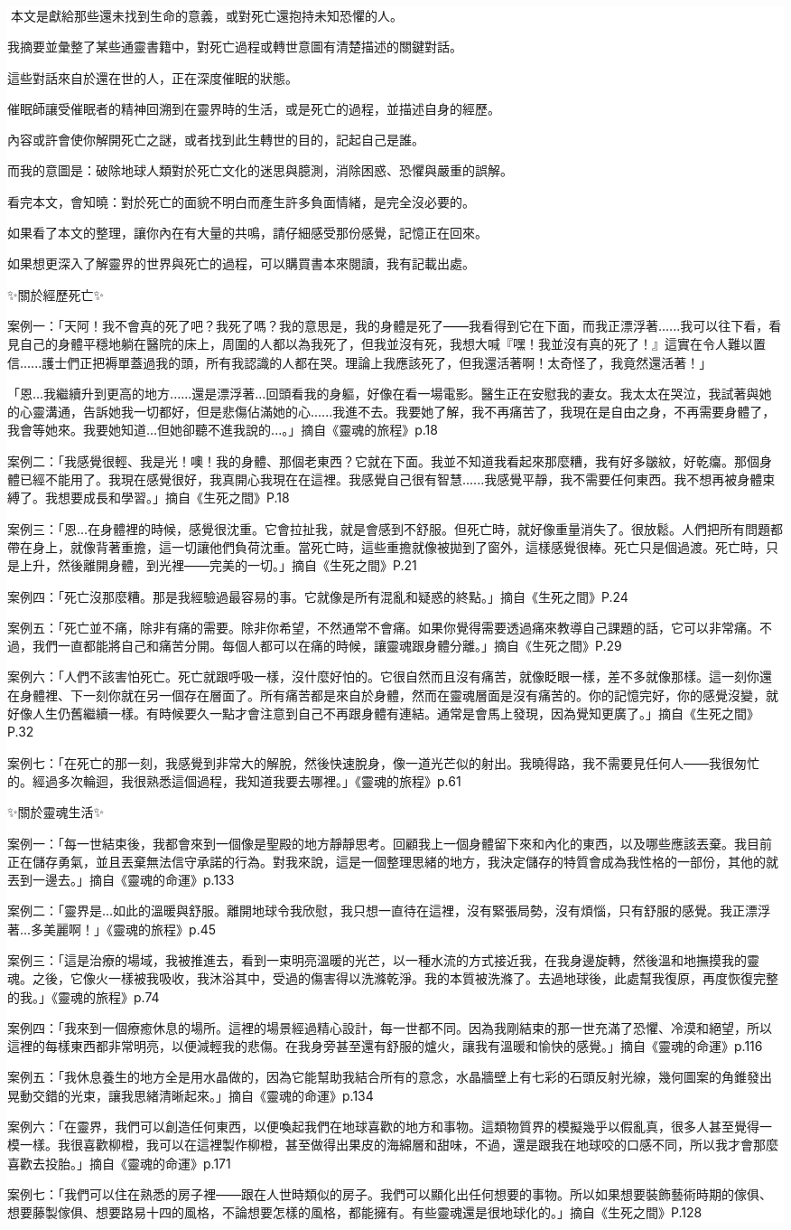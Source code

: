 
 本文是獻給那些還未找到生命的意義，或對死亡還抱持未知恐懼的人。

我摘要並彙整了某些通靈書籍中，對死亡過程或轉世意圖有清楚描述的關鍵對話。

這些對話來自於還在世的人，正在深度催眠的狀態。

催眠師讓受催眠者的精神回溯到在靈界時的生活，或是死亡的過程，並描述自身的經歷。

內容或許會使你解開死亡之謎，或者找到此生轉世的目的，記起自己是誰。

而我的意圖是：破除地球人類對於死亡文化的迷思與臆測，消除困惑、恐懼與嚴重的誤解。

看完本文，會知曉：對於死亡的面貌不明白而產生許多負面情緒，是完全沒必要的。

如果看了本文的整理，讓你內在有大量的共鳴，請仔細感受那份感覺，記憶正在回來。

如果想更深入了解靈界的世界與死亡的過程，可以購買書本來閱讀，我有記載出處。

✨關於經歷死亡✨

案例一：「天阿！我不會真的死了吧？我死了嗎？我的意思是，我的身體是死了——我看得到它在下面，而我正漂浮著......我可以往下看，看見自己的身體平穩地躺在醫院的床上，周圍的人都以為我死了，但我並沒有死，我想大喊『嘿！我並沒有真的死了！』這實在令人難以置信......護士們正把褥單蓋過我的頭，所有我認識的人都在哭。理論上我應該死了，但我還活著啊！太奇怪了，我竟然還活著！」

「恩...我繼續升到更高的地方......還是漂浮著...回頭看我的身軀，好像在看一場電影。醫生正在安慰我的妻女。我太太在哭泣，我試著與她的心靈溝通，告訴她我一切都好，但是悲傷佔滿她的心......我進不去。我要她了解，我不再痛苦了，我現在是自由之身，不再需要身體了，我會等她來。我要她知道...但她卻聽不進我說的...。」摘自《靈魂的旅程》p.18

案例二：「我感覺很輕、我是光！噢！我的身體、那個老東西？它就在下面。我並不知道我看起來那麼糟，我有好多皺紋，好乾癟。那個身體已經不能用了。我現在感覺很好，我真開心我現在在這裡。我感覺自己很有智慧......我感覺平靜，我不需要任何東西。我不想再被身體束縛了。我想要成長和學習。」摘自《生死之間》P.18

案例三：「恩...在身體裡的時候，感覺很沈重。它會拉扯我，就是會感到不舒服。但死亡時，就好像重量消失了。很放鬆。人們把所有問題都帶在身上，就像背著重擔，這一切讓他們負荷沈重。當死亡時，這些重擔就像被拋到了窗外，這樣感覺很棒。死亡只是個過渡。死亡時，只是上升，然後離開身體，到光裡——完美的一切。」摘自《生死之間》P.21

案例四：「死亡沒那麼糟。那是我經驗過最容易的事。它就像是所有混亂和疑惑的終點。」摘自《生死之間》P.24

案例五：「死亡並不痛，除非有痛的需要。除非你希望，不然通常不會痛。如果你覺得需要透過痛來教導自己課題的話，它可以非常痛。不過，我們一直都能將自己和痛苦分開。每個人都可以在痛的時候，讓靈魂跟身體分離。」摘自《生死之間》P.29

案例六：「人們不該害怕死亡。死亡就跟呼吸一樣，沒什麼好怕的。它很自然而且沒有痛苦，就像眨眼一樣，差不多就像那樣。這一刻你還在身體裡、下一刻你就在另一個存在層面了。所有痛苦都是來自於身體，然而在靈魂層面是沒有痛苦的。你的記憶完好，你的感覺沒變，就好像人生仍舊繼續一樣。有時候要久一點才會注意到自己不再跟身體有連結。通常是會馬上發現，因為覺知更廣了。」摘自《生死之間》P.32

案例七：「在死亡的那一刻，我感覺到非常大的解脫，然後快速脫身，像一道光芒似的射出。我曉得路，我不需要見任何人——我很匆忙的。經過多次輪迴，我很熟悉這個過程，我知道我要去哪裡。」《靈魂的旅程》p.61

✨關於靈魂生活✨

案例一：「每一世結束後，我都會來到一個像是聖殿的地方靜靜思考。回顧我上一個身體留下來和內化的東西，以及哪些應該丟棄。我目前正在儲存勇氣，並且丟棄無法信守承諾的行為。對我來說，這是一個整理思緒的地方，我決定儲存的特質會成為我性格的一部份，其他的就丟到一邊去。」摘自《靈魂的命運》p.133

案例二：「靈界是...如此的溫暖與舒服。離開地球令我欣慰，我只想一直待在這裡，沒有緊張局勢，沒有煩惱，只有舒服的感覺。我正漂浮著...多美麗啊！」《靈魂的旅程》p.45

案例三：「這是治療的場域，我被推進去，看到一束明亮溫暖的光芒，以一種水流的方式接近我，在我身邊旋轉，然後溫和地撫摸我的靈魂。之後，它像火一樣被我吸收，我沐浴其中，受過的傷害得以洗滌乾淨。我的本質被洗滌了。去過地球後，此處幫我復原，再度恢復完整的我。」《靈魂的旅程》p.74

案例四：「我來到一個療癒休息的場所。這裡的場景經過精心設計，每一世都不同。因為我剛結束的那一世充滿了恐懼、冷漠和絕望，所以這裡的每樣東西都非常明亮，以便減輕我的悲傷。在我身旁甚至還有舒服的爐火，讓我有溫暖和愉快的感覺。」摘自《靈魂的命運》p.116

案例五：「我休息養生的地方全是用水晶做的，因為它能幫助我結合所有的意念，水晶牆壁上有七彩的石頭反射光線，幾何圖案的角錐發出晃動交錯的光束，讓我思緒清晰起來。」摘自《靈魂的命運》p.134

案例六：「在靈界，我們可以創造任何東西，以便喚起我們在地球喜歡的地方和事物。這類物質界的模擬幾乎以假亂真，很多人甚至覺得一模一樣。我很喜歡柳橙，我可以在這裡製作柳橙，甚至做得出果皮的海綿層和甜味，不過，還是跟我在地球咬的口感不同，所以我才會那麼喜歡去投胎。」摘自《靈魂的命運》p.171

案例七：「我們可以住在熟悉的房子裡——跟在人世時類似的房子。我們可以顯化出任何想要的事物。所以如果想要裝飾藝術時期的傢俱、想要藤製傢俱、想要路易十四的風格，不論想要怎樣的風格，都能擁有。有些靈魂還是很地球化的。」摘自《生死之間》P.128
